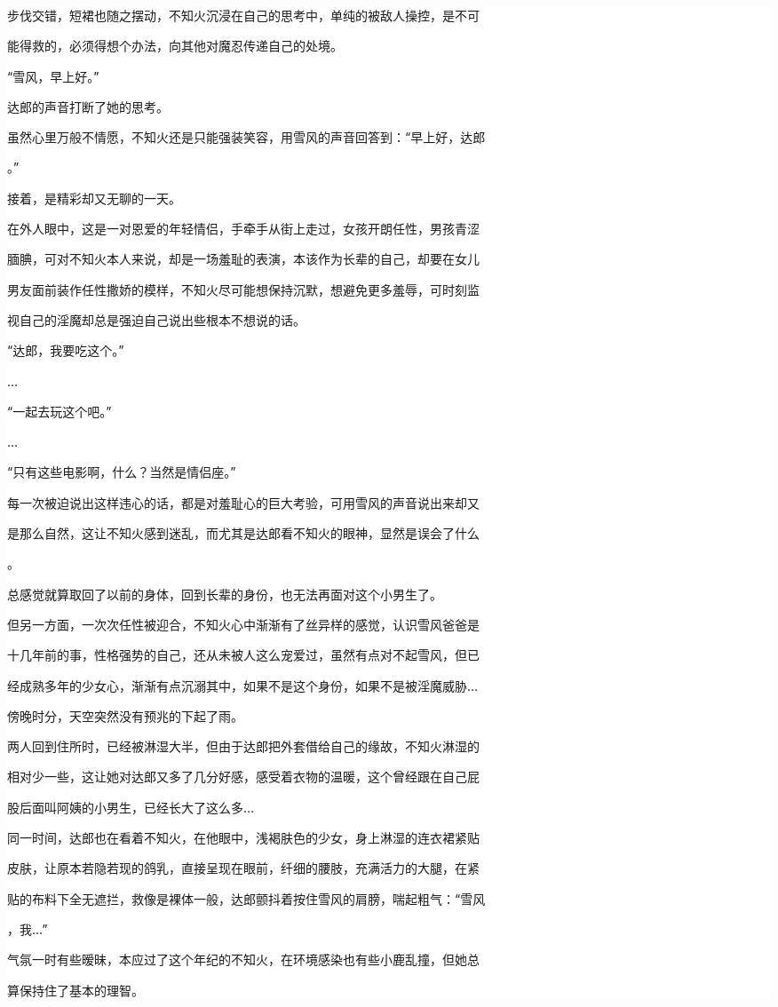 步伐交错，短裙也随之摆动，不知火沉浸在自己的思考中，单纯的被敌人操控，是不可

能得救的，必须得想个办法，向其他对魔忍传递自己的处境。

“雪风，早上好。”

达郎的声音打断了她的思考。

虽然心里万般不情愿，不知火还是只能强装笑容，用雪风的声音回答到：“早上好，达郎

。”

接着，是精彩却又无聊的一天。

在外人眼中，这是一对恩爱的年轻情侣，手牵手从街上走过，女孩开朗任性，男孩青涩

腼腆，可对不知火本人来说，却是一场羞耻的表演，本该作为长辈的自己，却要在女儿

男友面前装作任性撒娇的模样，不知火尽可能想保持沉默，想避免更多羞辱，可时刻监

视自己的淫魔却总是强迫自己说出些根本不想说的话。

“达郎，我要吃这个。”

…

“一起去玩这个吧。”

…

“只有这些电影啊，什么？当然是情侣座。”

每一次被迫说出这样违心的话，都是对羞耻心的巨大考验，可用雪风的声音说出来却又

是那么自然，这让不知火感到迷乱，而尤其是达郎看不知火的眼神，显然是误会了什么

。

总感觉就算取回了以前的身体，回到长辈的身份，也无法再面对这个小男生了。

但另一方面，一次次任性被迎合，不知火心中渐渐有了丝异样的感觉，认识雪风爸爸是

十几年前的事，性格强势的自己，还从未被人这么宠爱过，虽然有点对不起雪风，但已

经成熟多年的少女心，渐渐有点沉溺其中，如果不是这个身份，如果不是被淫魔威胁…

傍晚时分，天空突然没有预兆的下起了雨。

两人回到住所时，已经被淋湿大半，但由于达郎把外套借给自己的缘故，不知火淋湿的

相对少一些，这让她对达郎又多了几分好感，感受着衣物的温暖，这个曾经跟在自己屁

股后面叫阿姨的小男生，已经长大了这么多…

同一时间，达郎也在看着不知火，在他眼中，浅褐肤色的少女，身上淋湿的连衣裙紧贴

皮肤，让原本若隐若现的鸽乳，直接呈现在眼前，纤细的腰肢，充满活力的大腿，在紧

贴的布料下全无遮拦，救像是裸体一般，达郎颤抖着按住雪风的肩膀，喘起粗气：“雪风

，我…”

气氛一时有些暧昧，本应过了这个年纪的不知火，在环境感染也有些小鹿乱撞，但她总

算保持住了基本的理智。
